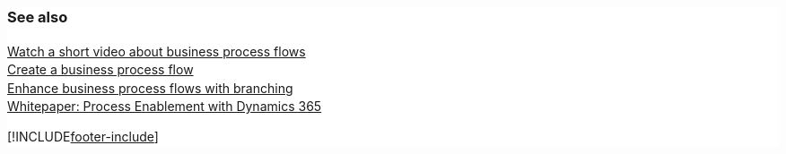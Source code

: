 ### See also
  
 [Watch a short video about business process flows](https://go.microsoft.com/fwlink/p/?linkid=842226)   
 [Create a business process flow](create-business-process-flow.md)   
 [Enhance business process flows with branching](enhance-business-process-flows-branching.md) <br/>
 [Whitepaper: Process Enablement with Dynamics 365](https://download.microsoft.com/download/C/3/B/C3B46E35-9445-43B9-800B-474E022EE352/Process%20Enablement%20with%20Microsoft%20Dynamics%20CRM%202013.pdf)</br>


[!INCLUDE[footer-include](includes/footer-banner.md)]
